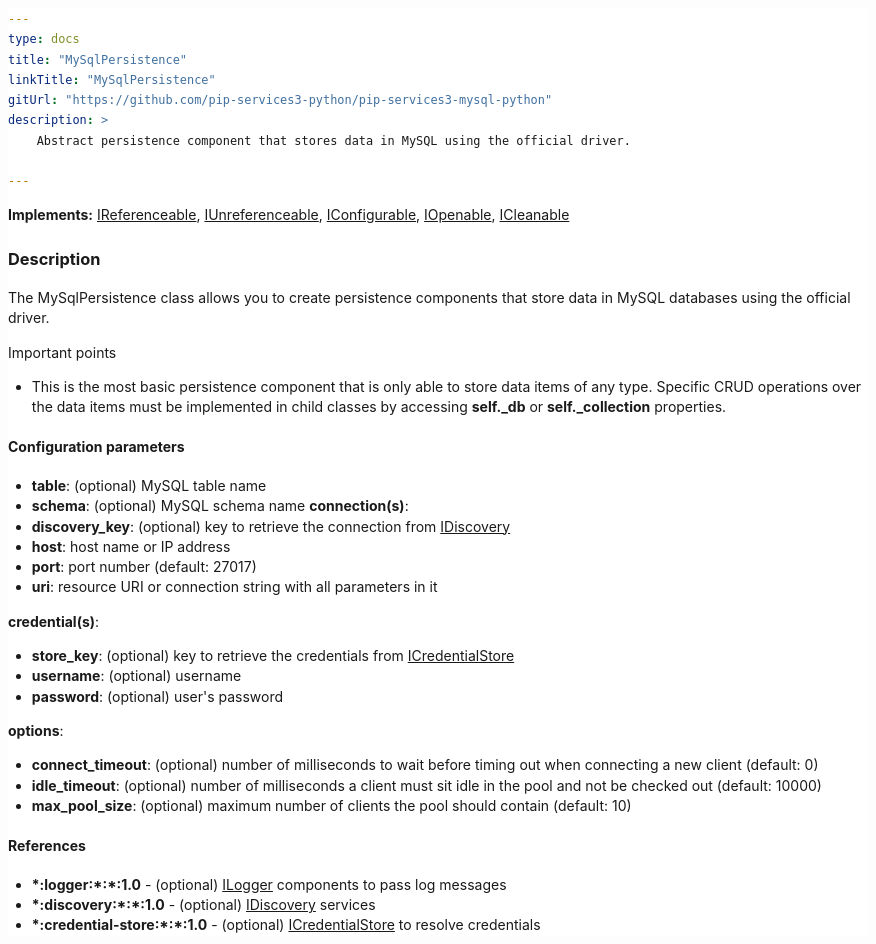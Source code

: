 ```yaml
---
type: docs
title: "MySqlPersistence"
linkTitle: "MySqlPersistence"
gitUrl: "https://github.com/pip-services3-python/pip-services3-mysql-python"
description: >
    Abstract persistence component that stores data in MySQL using the official driver.
    
---
```


**Implements:** [IReferenceable](../../../commons/refer/ireferenceable), [IUnreferenceable](../../../commons/refer/iunreferenceable), [IConfigurable](../../../commons/config/iconfigurable), [IOpenable](../../../commons/run/iopenable), [ICleanable](../../../commons/run/icleanable)

### Description

The MySqlPersistence class allows you to create persistence components that store data in MySQL databases using the official driver.

Important points

- This is the most basic persistence component that is only able to store data items of any type. Specific CRUD operations over the data items must be implemented in child classes by accessing **self._db** or **self._collection** properties.

#### Configuration parameters

- **table**: (optional) MySQL table name
- **schema**: (optional) MySQL schema name
**connection(s)**:
- **discovery_key**: (optional) key to retrieve the connection from [IDiscovery](../../../components/connect/idiscovery)
- **host**: host name or IP address
- **port**: port number (default: 27017)
- **uri**: resource URI or connection string with all parameters in it

**credential(s)**:
- **store_key**: (optional) key to retrieve the credentials from [ICredentialStore](../../../components/auth/icredential_store)
- **username**: (optional) username
- **password**: (optional) user's password

**options**:
- **connect_timeout**: (optional) number of milliseconds to wait before timing out when connecting a new client (default: 0)
- **idle_timeout**: (optional) number of milliseconds a client must sit idle in the pool and not be checked out (default: 10000)
- **max_pool_size**: (optional) maximum number of clients the pool should contain (default: 10)


#### References
- **\*:logger:\*:\*:1.0** - (optional) [ILogger](../../../components/log/ilogger) components to pass log messages
- **\*:discovery:\*:\*:1.0** - (optional) [IDiscovery](../../../components/connect/idiscovery) services
- **\*:credential-store:\*:\*:1.0** - (optional) [ICredentialStore](../../../components/auth/icredential_store) to resolve credentials
